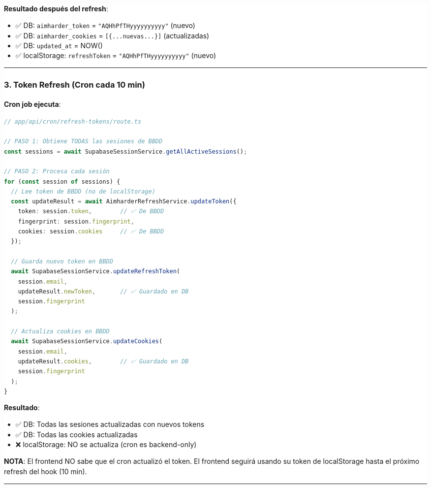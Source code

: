 ```typescript
```

**Resultado después del refresh**:
- ✅ DB: `aimharder_token` = `"AQHhPfTHyyyyyyyyyy"` (nuevo)
- ✅ DB: `aimharder_cookies` = `[{...nuevas...}]` (actualizadas)
- ✅ DB: `updated_at` = NOW()
- ✅ localStorage: `refreshToken` = `"AQHhPfTHyyyyyyyyyy"` (nuevo)

---

### 3. Token Refresh (Cron cada 10 min)

**Cron job ejecuta**:
```typescript
// app/api/cron/refresh-tokens/route.ts

// PASO 1: Obtiene TODAS las sesiones de BBDD
const sessions = await SupabaseSessionService.getAllActiveSessions();

// PASO 2: Procesa cada sesión
for (const session of sessions) {
  // Lee token de BBDD (no de localStorage)
  const updateResult = await AimharderRefreshService.updateToken({
    token: session.token,        // ✅ De BBDD
    fingerprint: session.fingerprint,
    cookies: session.cookies     // ✅ De BBDD
  });

  // Guarda nuevo token en BBDD
  await SupabaseSessionService.updateRefreshToken(
    session.email,
    updateResult.newToken,       // ✅ Guardado en DB
    session.fingerprint
  );

  // Actualiza cookies en BBDD
  await SupabaseSessionService.updateCookies(
    session.email,
    updateResult.cookies,        // ✅ Guardado en DB
    session.fingerprint
  );
}
```

**Resultado**:
- ✅ DB: Todas las sesiones actualizadas con nuevos tokens
- ✅ DB: Todas las cookies actualizadas
- ❌ localStorage: NO se actualiza (cron es backend-only)

**NOTA**: El frontend NO sabe que el cron actualizó el token. El frontend seguirá usando su token de localStorage hasta el próximo refresh del hook (10 min).

---
